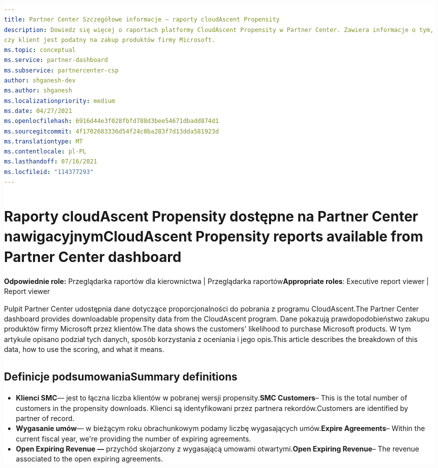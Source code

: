 ```yaml
---
title: Partner Center Szczegółowe informacje — raporty cloudAscent Propensity
description: Dowiedz się więcej o raportach platformy CloudAscent Propensity w Partner Center. Zawiera informacje o tym, czy klient jest podatny na zakup produktów firmy Microsoft.
ms.topic: conceptual
ms.service: partner-dashboard
ms.subservice: partnercenter-csp
author: shganesh-dev
ms.author: shganesh
ms.localizationpriority: medium
ms.date: 04/27/2021
ms.openlocfilehash: 6916d44e3f028fbfd788d3bee54671dbadd874d1
ms.sourcegitcommit: 4f1702683336d54f24c0ba283f7d13dda581923d
ms.translationtype: MT
ms.contentlocale: pl-PL
ms.lasthandoff: 07/16/2021
ms.locfileid: "114377293"
---
```

# <a name="cloudascent-propensity-reports-available-from-partner-center-dashboard"></a><span data-ttu-id="92cca-104">Raporty cloudAscent Propensity dostępne na Partner Center nawigacyjnym</span><span class="sxs-lookup"><span data-stu-id="92cca-104">CloudAscent Propensity reports available from Partner Center dashboard</span></span>

<span data-ttu-id="92cca-105">**Odpowiednie role:** Przeglądarka raportów dla kierownictwa | Przeglądarka raportów</span><span class="sxs-lookup"><span data-stu-id="92cca-105">**Appropriate roles**: Executive report viewer | Report viewer</span></span>

<span data-ttu-id="92cca-106">Pulpit Partner Center udostępnia dane dotyczące proporcjonalności do pobrania z programu CloudAscent.</span><span class="sxs-lookup"><span data-stu-id="92cca-106">The Partner Center dashboard provides downloadable propensity data from the CloudAscent program.</span></span> <span data-ttu-id="92cca-107">Dane pokazują prawdopodobieństwo zakupu produktów firmy Microsoft przez klientów.</span><span class="sxs-lookup"><span data-stu-id="92cca-107">The data shows the customers' likelihood to purchase Microsoft products.</span></span>  <span data-ttu-id="92cca-108">W tym artykule opisano podział tych danych, sposób korzystania z oceniania i jego opis.</span><span class="sxs-lookup"><span data-stu-id="92cca-108">This article describes the breakdown of this data, how to use the scoring, and what it means.</span></span>

## <a name="summary-definitions"></a><span data-ttu-id="92cca-109">Definicje podsumowania</span><span class="sxs-lookup"><span data-stu-id="92cca-109">Summary definitions</span></span>

- <span data-ttu-id="92cca-110">**Klienci SMC**— jest to łączna liczba klientów w pobranej wersji propensity.</span><span class="sxs-lookup"><span data-stu-id="92cca-110">**SMC Customers**– This is the total number of customers in the propensity downloads.</span></span>  <span data-ttu-id="92cca-111">Klienci są identyfikowani przez partnera rekordów.</span><span class="sxs-lookup"><span data-stu-id="92cca-111">Customers are identified by partner of record.</span></span>
- <span data-ttu-id="92cca-112">**Wygasanie umów**— w bieżącym roku obrachunkowym podamy liczbę wygasających umów.</span><span class="sxs-lookup"><span data-stu-id="92cca-112">**Expire Agreements**– Within the current fiscal year, we're providing the number of expiring agreements.</span></span>
- <span data-ttu-id="92cca-113">**Open Expiring Revenue —** przychód skojarzony z wygasającą umowami otwartymi.</span><span class="sxs-lookup"><span data-stu-id="92cca-113">**Open Expiring Revenue**– The revenue associated to the open expiring agreements.</span></span>
